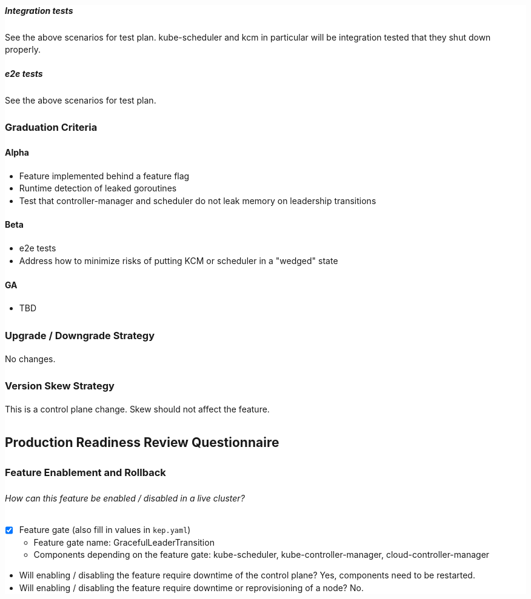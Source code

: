 
##### Integration tests





See the above scenarios for test plan. kube-scheduler and kcm in particular will be integration tested that they shut down properly.

##### e2e tests



See the above scenarios for test plan.

### Graduation Criteria

#### Alpha

- Feature implemented behind a feature flag
- Runtime detection of leaked goroutines
- Test that controller-manager and scheduler do not leak memory on leadership transitions

#### Beta

- e2e tests
- Address how to minimize risks of putting KCM or scheduler in a "wedged" state

#### GA

- TBD

### Upgrade / Downgrade Strategy



No changes.

### Version Skew Strategy



This is a control plane change. Skew should not affect the feature.

## Production Readiness Review Questionnaire



### Feature Enablement and Rollback



###### How can this feature be enabled / disabled in a live cluster?



- [x] Feature gate (also fill in values in `kep.yaml`)
  - Feature gate name: GracefulLeaderTransition
  - Components depending on the feature gate: kube-scheduler, kube-controller-manager, cloud-controller-manager
- Will enabling / disabling the feature require downtime of the control plane? Yes, components need to be restarted.
- Will enabling / disabling the feature require downtime or reprovisioning of a node? No.


[kubernetes.io]: https://kubernetes.io/
[kubernetes/enhancements]: https://git.k8s.io/enhancements
[kubernetes/kubernetes]: https://git.k8s.io/kubernetes
[kubernetes/website]: https://git.k8s.io/website